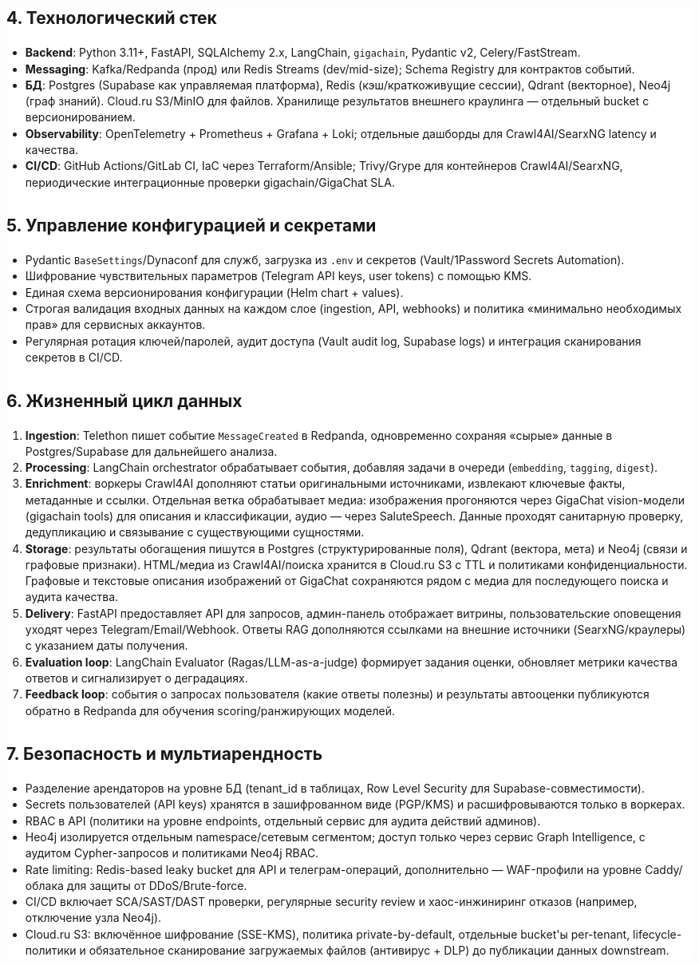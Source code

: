 ## 4. Технологический стек
- **Backend**: Python 3.11+, FastAPI, SQLAlchemy 2.x, LangChain, `gigachain`, Pydantic v2, Celery/FastStream.
- **Messaging**: Kafka/Redpanda (прод) или Redis Streams (dev/mid-size); Schema Registry для контрактов событий.
- **БД**: Postgres (Supabase как управляемая платформа), Redis (кэш/краткоживущие сессии), Qdrant (векторное), Neo4j (граф знаний). Cloud.ru S3/MinIO для файлов. Хранилище результатов внешнего краулинга — отдельный bucket c версионированием.
- **Observability**: OpenTelemetry + Prometheus + Grafana + Loki; отдельные дашборды для Crawl4AI/SearxNG latency и качества.
- **CI/CD**: GitHub Actions/GitLab CI, IaC через Terraform/Ansible; Trivy/Grype для контейнеров Crawl4AI/SearxNG, периодические интеграционные проверки gigachain/GigaChat SLA.

## 5. Управление конфигурацией и секретами
- Pydantic `BaseSettings`/Dynaconf для служб, загрузка из `.env` и секретов (Vault/1Password Secrets Automation).
- Шифрование чувствительных параметров (Telegram API keys, user tokens) с помощью KMS.
- Единая схема версионирования конфигурации (Helm chart + values).
- Строгая валидация входных данных на каждом слое (ingestion, API, webhooks) и политика «минимально необходимых прав» для сервисных аккаунтов.
- Регулярная ротация ключей/паролей, аудит доступа (Vault audit log, Supabase logs) и интеграция сканирования секретов в CI/CD.

## 6. Жизненный цикл данных
1. **Ingestion**: Telethon пишет событие `MessageCreated` в Redpanda, одновременно сохраняя «сырые» данные в Postgres/Supabase для дальнейшего анализа.
2. **Processing**: LangChain orchestrator обрабатывает события, добавляя задачи в очереди (`embedding`, `tagging`, `digest`).
3. **Enrichment**: воркеры Crawl4AI дополняют статьи оригинальными источниками, извлекают ключевые факты, метаданные и ссылки. Отдельная ветка обрабатывает медиа: изображения прогоняются через GigaChat vision-модели (gigachain tools) для описания и классификации, аудио — через SaluteSpeech. Данные проходят санитарную проверку, дедупликацию и связывание с существующими сущностями.
4. **Storage**: результаты обогащения пишутся в Postgres (структурированные поля), Qdrant (вектора, мета) и Neo4j (связи и графовые признаки). HTML/медиа из Crawl4AI/поиска хранится в Cloud.ru S3 c TTL и политиками конфиденциальности. Графовые и текстовые описания изображений от GigaChat сохраняются рядом с медиа для последующего поиска и аудита качества.
5. **Delivery**: FastAPI предоставляет API для запросов, админ-панель отображает витрины, пользовательские оповещения уходят через Telegram/Email/Webhook. Ответы RAG дополняются ссылками на внешние источники (SearxNG/краулеры) с указанием даты получения.
6. **Evaluation loop**: LangChain Evaluator (Ragas/LLM-as-a-judge) формирует задания оценки, обновляет метрики качества ответов и сигнализирует о деградациях.
6. **Feedback loop**: события о запросах пользователя (какие ответы полезны) и результаты автооценки публикуются обратно в Redpanda для обучения scoring/ранжирующих моделей.

## 7. Безопасность и мультиарендность
- Разделение арендаторов на уровне БД (tenant_id в таблицах, Row Level Security для Supabase-совместимости).
- Secrets пользователей (API keys) хранятся в зашифрованном виде (PGP/KMS) и расшифровываются только в воркерах.
- RBAC в API (политики на уровне endpoints, отдельный сервис для аудита действий админов).
- Нео4j изолируется отдельным namespace/сетевым сегментом; доступ только через сервис Graph Intelligence, с аудитом Cypher-запросов и политиками Neo4j RBAC.
- Rate limiting: Redis-based leaky bucket для API и телеграм-операций, дополнительно — WAF-профили на уровне Caddy/облака для защиты от DDoS/Brute-force.
- CI/CD включает SCA/SAST/DAST проверки, регулярные security review и хаос-инжиниринг отказов (например, отключение узла Neo4j).
- Cloud.ru S3: включённое шифрование (SSE-KMS), политика private-by-default, отдельные bucket'ы per-tenant, lifecycle-политики и обязательное сканирование загружаемых файлов (антивирус + DLP) до публикации данных downstream.
